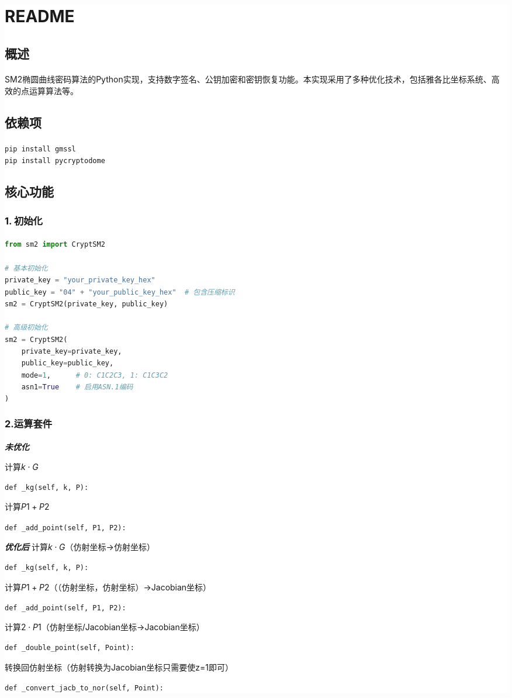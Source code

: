 
# README

## 概述
SM2椭圆曲线密码算法的Python实现，支持数字签名、公钥加密和密钥恢复功能。本实现采用了多种优化技术，包括雅各比坐标系统、高效的点运算算法等。

## 依赖项
```bash
pip install gmssl
pip install pycryptodome
```

## 核心功能

### 1. 初始化
```python
from sm2 import CryptSM2

# 基本初始化
private_key = "your_private_key_hex"
public_key = "04" + "your_public_key_hex"  # 包含压缩标识
sm2 = CryptSM2(private_key, public_key)

# 高级初始化
sm2 = CryptSM2(
    private_key=private_key,
    public_key=public_key,
    mode=1,      # 0: C1C2C3, 1: C1C3C2
    asn1=True    # 启用ASN.1编码
)
```

### 2.运算套件
***未优化***

计算$k\cdot G$
```
def _kg(self, k, P):
```
计算$P1+P2$
```
def _add_point(self, P1, P2):
```
***优化后***
计算$k\cdot G$（仿射坐标->仿射坐标）
```
def _kg(self, k, P):
```
计算$P1+P2$（（仿射坐标，仿射坐标）->Jacobian坐标）
```
def _add_point(self, P1, P2):
```
计算$2\cdot P1$（仿射坐标/Jacobian坐标->Jacobian坐标）
```
def _double_point(self, Point):
```
转换回仿射坐标（仿射转换为Jacobian坐标只需要使z=1即可）
```
def _convert_jacb_to_nor(self, Point):
```
